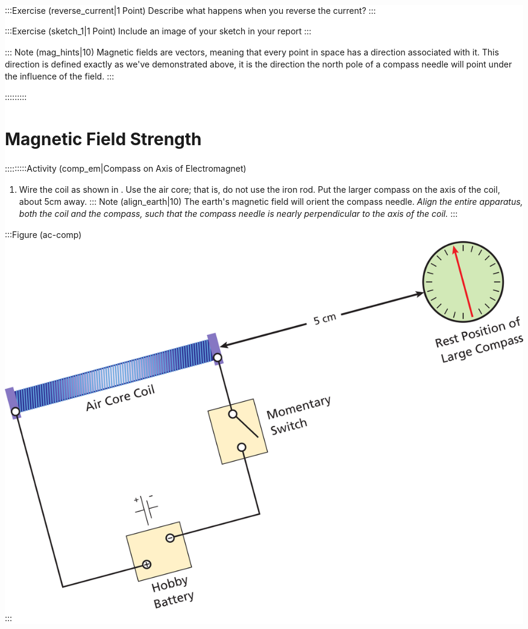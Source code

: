 :::Exercise (reverse_current|1 Point)
Describe what happens when you reverse the current?
:::

:::Exercise (sketch_1|1 Point)
Include an image of your sketch in your report
:::

::: Note (mag_hints|10)
Magnetic fields are vectors, meaning that every point in space has a direction associated with it. This direction is defined exactly as we've demonstrated above, it is the direction the north pole of a compass needle will point under the influence of the field.
:::

:::::::::

# Magnetic Field Strength

:::::::::Activity (comp_em|Compass on Axis of Electromagnet)
1. Wire the coil as shown in [](#Figure-ac-comp). Use the air core; that is, do not use the iron rod. Put the larger compass on the axis of the coil, about 5$\text{cm}$ away.
::: Note (align_earth|10)
The earth's magnetic field will orient the compass needle. *Align the entire apparatus, both the coil and the compass, such that the compass needle is nearly perpendicular to the axis of the coil.*
:::

:::Figure (ac-comp)
![](imgs/Lab1/air_coil_compass.png "Wiring of circuit with the compass on the axis of the coil")
:::
